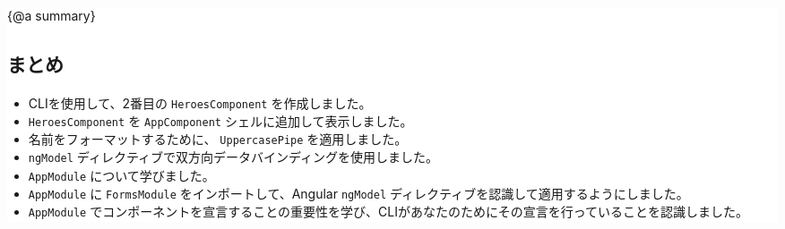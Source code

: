   <code-pane header="src/app/app.module.ts" 
  path="toh-pt1/src/app/app.module.ts">
  </code-pane>

  <code-pane header="src/app/app.component.ts" path="toh-pt1/src/app/app.component.ts">
  </code-pane>

  <code-pane header="src/app/app.component.html" path="toh-pt1/src/app/app.component.html">
  </code-pane>

  <code-pane header="src/app/hero.ts" 
  path="toh-pt1/src/app/hero.ts">
  </code-pane>

</code-tabs>

{@a summary}
## まとめ

* CLIを使用して、2番目の `HeroesComponent` を作成しました。
* `HeroesComponent` を `AppComponent` シェルに追加して表示しました。
* 名前をフォーマットするために、 `UppercasePipe` を適用しました。
* `ngModel` ディレクティブで双方向データバインディングを使用しました。
* `AppModule` について学びました。
* `AppModule` に `FormsModule` をインポートして、Angular `ngModel` ディレクティブを認識して適用するようにしました。
* `AppModule` でコンポーネントを宣言することの重要性を学び、CLIがあなたのためにその宣言を行っていることを認識しました。
